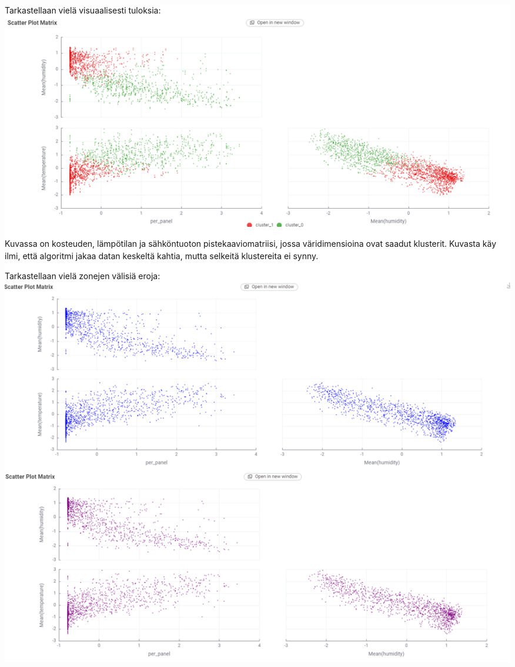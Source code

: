 Tarkastellaan vielä visuaalisesti tuloksia:
![image](Images/Analyysi/image23.png)

Kuvassa on kosteuden, lämpötilan ja sähköntuoton pistekaaviomatriisi, jossa väridimensioina ovat saadut klusterit. Kuvasta käy ilmi, että algoritmi jakaa datan keskeltä kahtia, mutta selkeitä klustereita ei synny.

Tarkastellaan vielä zonejen välisiä eroja:
![image](Images/Analyysi/image24.png)
![image](Images/Analyysi/image25.png)